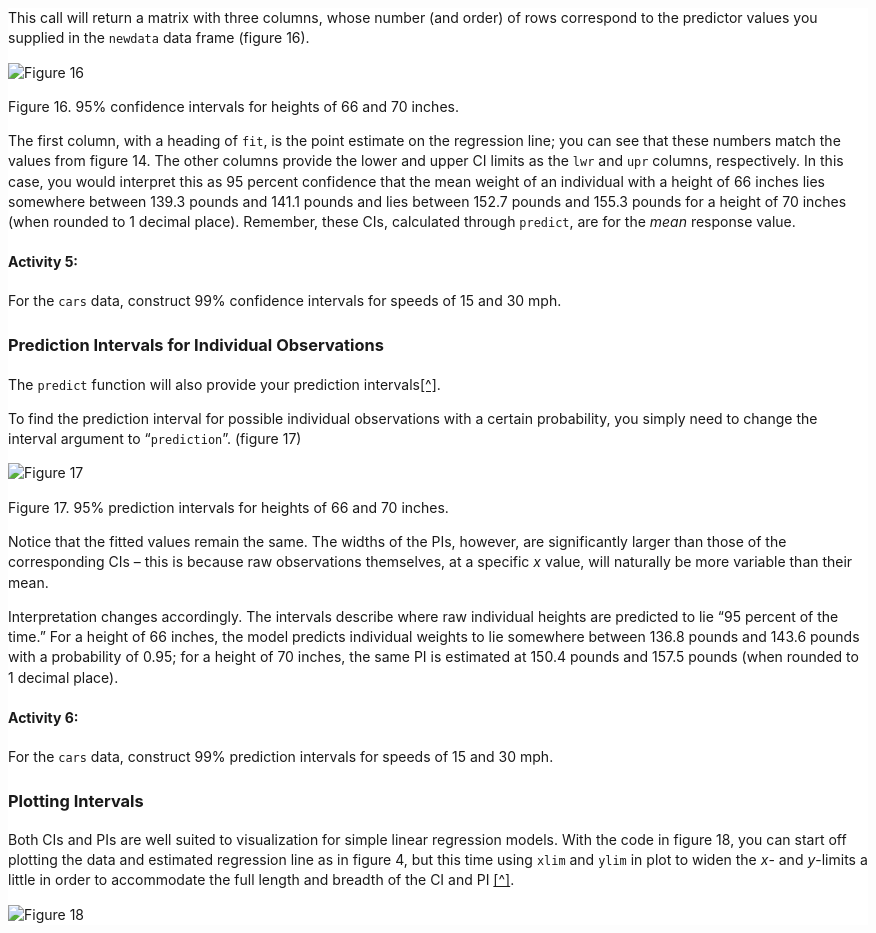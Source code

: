 This call will return a matrix with three columns, whose number (and order) of rows correspond to the predictor values you supplied in the `newdata` data frame (figure 16).

![Figure 16](images/fig16.png)

Figure 16.  95% confidence intervals for heights of 66 and 70 inches.

The first column, with a heading of `fit`, is the point estimate on the regression line; you can see that these numbers match the values from figure 14.  The other columns provide the lower and upper CI limits as the `lwr` and `upr` columns, respectively.  In this case, you would interpret this as 95 percent confidence that the mean weight of an individual with a height of 66 inches lies somewhere between 139.3 pounds and 141.1 pounds and lies between 152.7 pounds and 155.3 pounds for a height of 70 inches (when rounded to 1 decimal place).  Remember, these CIs, calculated through `predict`, are for the *mean* response value.

#### Activity 5:  

For the `cars` data, construct 99% confidence intervals for speeds of 15 and 30 mph.

### Prediction Intervals for Individual Observations

The `predict` function will also provide your prediction intervals[[^]](http://www.r-tutor.com/elementary-statistics/simple-linear-regression/prediction-interval-linear-regression).

To find the prediction interval for possible individual observations with a certain probability, you simply need to change the interval argument to “`prediction`”.  (figure 17)

![Figure 17](images/fig17.png)

Figure 17.  95% prediction intervals for heights of 66 and 70 inches.

Notice that the fitted values remain the same.  The widths of the PIs, however, are significantly larger than those of the corresponding CIs – this is because raw observations themselves, at a specific $x$ value, will naturally be more variable than their mean.

Interpretation changes accordingly.  The intervals describe where raw individual heights are predicted to lie “95 percent of the time.”  For a height of 66 inches, the model predicts individual weights to lie somewhere between 136.8 pounds and 143.6 pounds with a probability of 0.95; for a height of 70 inches, the same PI is estimated at 150.4 pounds and 157.5 pounds (when rounded to 1 decimal place).

#### Activity 6:

For the `cars` data, construct 99% prediction intervals for speeds of 15 and 30 mph.

### Plotting Intervals

Both CIs and PIs are well suited to visualization for simple linear regression models.  With the code in figure 18, you can start off plotting the data and estimated regression line as in figure 4, but this time using `xlim` and `ylim` in plot to widen the $x$- and $y$-limits a little in order to accommodate the full length and breadth of the CI and PI [[^]](https://thepracticalr.wordpress.com/tag/xlim/).

![Figure 18](images/fig18.png)
